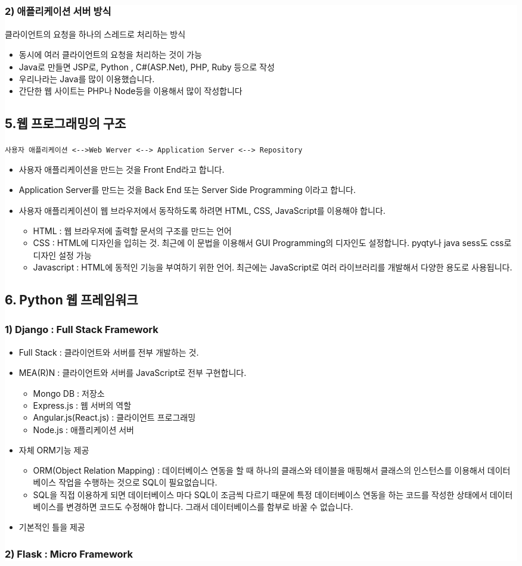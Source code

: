 
### 2) 애플리케이션 서버 방식

클라이언트의 요청을 하나의 스레드로 처리하는 방식

- 동시에 여러 클라이언트의 요청을 처리하는 것이 가능
- Java로 만들면 JSP로, Python , C#(ASP.Net), PHP, Ruby 등으로 작성
- 우리나라는 Java를 많이 이용했습니다.
- 간단한 웹 사이트는 PHP나 Node등을 이용해서 많이 작성합니다



## 5.웹 프로그래밍의 구조



`사용자 애플리케이션 <-->Web Werver <--> Application Server <--> Repository`

- 사용자 애플리케이션을 만드는 것을 Front End라고 합니다.
- Application Server를 만드는 것을 Back End 또는 Server Side Programming 이라고 합니다.

- 사용자 애플리케이션이 웹 브라우저에서 동작하도록 하려면 HTML, CSS, JavaScript를 이용해야 합니다.
  - HTML : 웹 브라우저에 출력할 문서의 구조를 만드는 언어
  - CSS : HTML에 디자인을 입히는 것. 최근에 이 문법을 이용해서 GUI Programming의 디자인도 설정합니다. pyqty나 java sess도 css로 디자인 설정 가능
  - Javascript : HTML에 동적인 기능을 부여하기 위한 언어. 최근에는 JavaScript로 여러 라이브러리를 개발해서 다양한 용도로 사용됩니다.



## 6. Python 웹 프레임워크



### 1) Django : Full Stack Framework

 - Full Stack : 클라이언트와 서버를 전부 개발하는 것. 



- MEA(R)N : 클라이언트와 서버를 JavaScript로 전부 구현합니다.
  - Mongo DB : 저장소
  - Express.js : 웹 서버의 역할
  - Angular.js(React.js) : 클라이언트 프로그래밍
  - Node.js : 애플리케이션 서버



- 자체 ORM기능 제공
    - ORM(Object Relation Mapping) : 데이터베이스 연동을 할 때 하나의 클래스와 테이블을 매핑해서 클래스의 인스턴스를 이용해서 데이터베이스 작업을 수행하는 것으로 SQL이 필요없습니다.
    - SQL을 직접 이용하게 되면 데이터베이스 마다 SQL이 조금씩 다르기 때문에 특정 데이터베이스 연동을 하는 코드를 작성한 상태에서 데이터베이스를 변경하면 코드도 수정해야 합니다. 그래서 데이터베이스를 함부로 바꿀 수 없습니다.



- 기본적인 틀을 제공





### 2) Flask : Micro Framework
